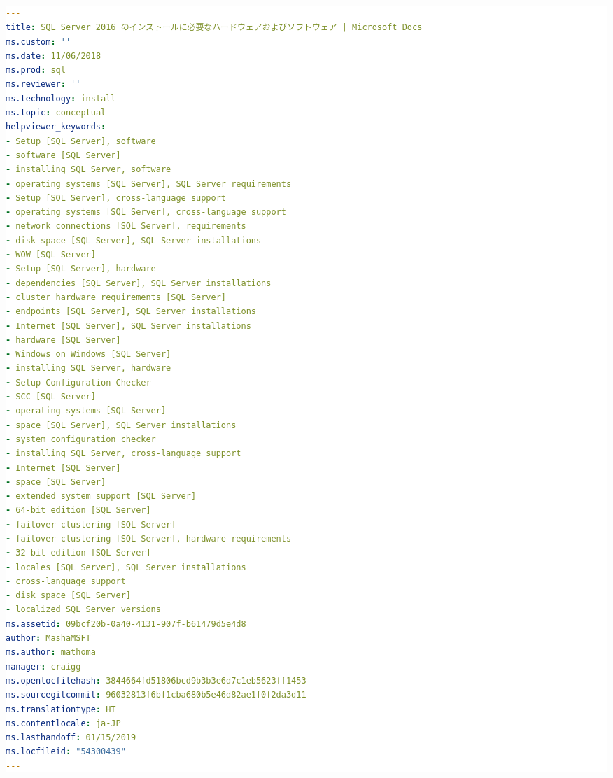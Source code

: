```yaml
---
title: SQL Server 2016 のインストールに必要なハードウェアおよびソフトウェア | Microsoft Docs
ms.custom: ''
ms.date: 11/06/2018
ms.prod: sql
ms.reviewer: ''
ms.technology: install
ms.topic: conceptual
helpviewer_keywords:
- Setup [SQL Server], software
- software [SQL Server]
- installing SQL Server, software
- operating systems [SQL Server], SQL Server requirements
- Setup [SQL Server], cross-language support
- operating systems [SQL Server], cross-language support
- network connections [SQL Server], requirements
- disk space [SQL Server], SQL Server installations
- WOW [SQL Server]
- Setup [SQL Server], hardware
- dependencies [SQL Server], SQL Server installations
- cluster hardware requirements [SQL Server]
- endpoints [SQL Server], SQL Server installations
- Internet [SQL Server], SQL Server installations
- hardware [SQL Server]
- Windows on Windows [SQL Server]
- installing SQL Server, hardware
- Setup Configuration Checker
- SCC [SQL Server]
- operating systems [SQL Server]
- space [SQL Server], SQL Server installations
- system configuration checker
- installing SQL Server, cross-language support
- Internet [SQL Server]
- space [SQL Server]
- extended system support [SQL Server]
- 64-bit edition [SQL Server]
- failover clustering [SQL Server]
- failover clustering [SQL Server], hardware requirements
- 32-bit edition [SQL Server]
- locales [SQL Server], SQL Server installations
- cross-language support
- disk space [SQL Server]
- localized SQL Server versions
ms.assetid: 09bcf20b-0a40-4131-907f-b61479d5e4d8
author: MashaMSFT
ms.author: mathoma
manager: craigg
ms.openlocfilehash: 3844664fd51806bcd9b3b3e6d7c1eb5623ff1453
ms.sourcegitcommit: 96032813f6bf1cba680b5e46d82ae1f0f2da3d11
ms.translationtype: HT
ms.contentlocale: ja-JP
ms.lasthandoff: 01/15/2019
ms.locfileid: "54300439"
---
```
